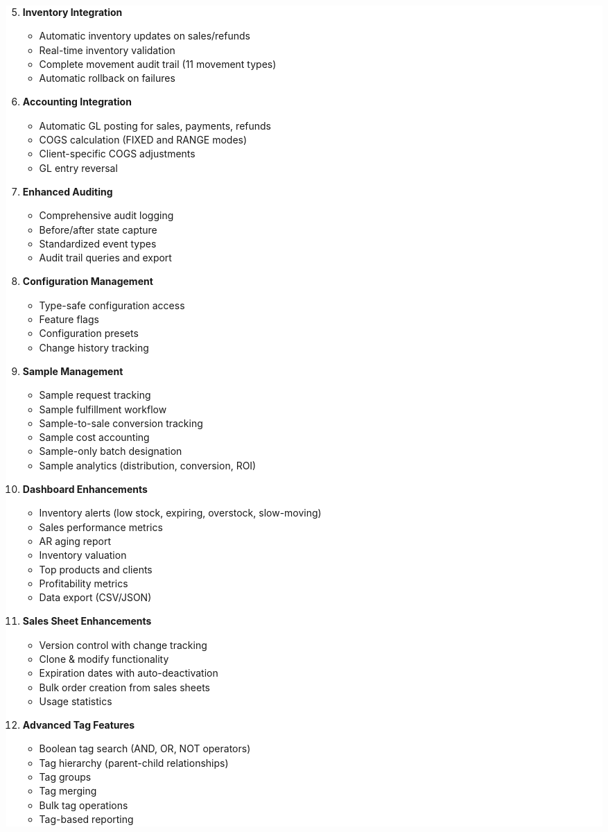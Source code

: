 5. **Inventory Integration**
   - Automatic inventory updates on sales/refunds
   - Real-time inventory validation
   - Complete movement audit trail (11 movement types)
   - Automatic rollback on failures

6. **Accounting Integration**
   - Automatic GL posting for sales, payments, refunds
   - COGS calculation (FIXED and RANGE modes)
   - Client-specific COGS adjustments
   - GL entry reversal

7. **Enhanced Auditing**
   - Comprehensive audit logging
   - Before/after state capture
   - Standardized event types
   - Audit trail queries and export

8. **Configuration Management**
   - Type-safe configuration access
   - Feature flags
   - Configuration presets
   - Change history tracking

9. **Sample Management**
   - Sample request tracking
   - Sample fulfillment workflow
   - Sample-to-sale conversion tracking
   - Sample cost accounting
   - Sample-only batch designation
   - Sample analytics (distribution, conversion, ROI)

10. **Dashboard Enhancements**
    - Inventory alerts (low stock, expiring, overstock, slow-moving)
    - Sales performance metrics
    - AR aging report
    - Inventory valuation
    - Top products and clients
    - Profitability metrics
    - Data export (CSV/JSON)

11. **Sales Sheet Enhancements**
    - Version control with change tracking
    - Clone & modify functionality
    - Expiration dates with auto-deactivation
    - Bulk order creation from sales sheets
    - Usage statistics

12. **Advanced Tag Features**
    - Boolean tag search (AND, OR, NOT operators)
    - Tag hierarchy (parent-child relationships)
    - Tag groups
    - Tag merging
    - Bulk tag operations
    - Tag-based reporting
